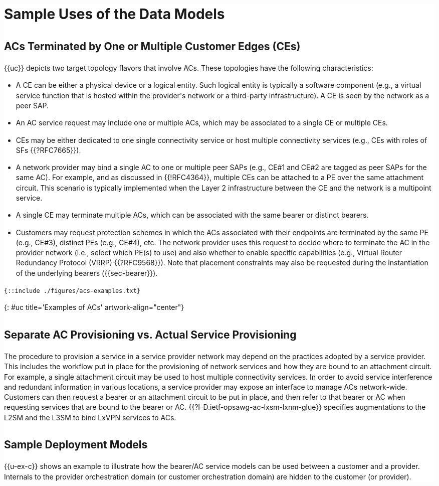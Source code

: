 # Sample Uses of the Data Models

## ACs Terminated by One or Multiple Customer Edges (CEs)

{{uc}} depicts two target topology flavors that involve ACs. These topologies have the following characteristics:

* A CE can be either a physical device or a logical entity. Such logical entity is typically a software component (e.g., a virtual service function that is hosted within the provider's network or a third-party infrastructure). A CE is seen by the network as a peer SAP.

* An AC service request may include one or multiple ACs, which may be associated to a single CE or multiple CEs.

* CEs may be either dedicated to one single connectivity service or host multiple connectivity services (e.g., CEs with roles of SFs {{?RFC7665}}).

* A network provider may bind a single AC to one or multiple peer SAPs (e.g., CE#1 and CE#2 are tagged as peer SAPs for the same AC). For example, and as discussed in {{!RFC4364}}, multiple CEs can be attached to a PE over the same attachment circuit. This scenario is typically implemented when the Layer 2 infrastructure between the CE and the network is a multipoint service.

* A single CE may terminate multiple ACs, which can be associated with the same bearer or distinct bearers.

* Customers may request protection schemes in which the ACs associated with their endpoints are terminated by the same PE (e.g., CE#3), distinct PEs (e.g., CE#4), etc. The network provider uses this request to decide where to terminate the AC in the provider network (i.e., select which PE(s) to use) and also whether to enable specific capabilities (e.g., Virtual Router Redundancy Protocol (VRRP) {{?RFC9568}}). Note that placement constraints may also be requested during the instantiation of the underlying bearers ({{sec-bearer}}).

~~~~ aasvg
{::include ./figures/acs-examples.txt}
~~~~
{: #uc title='Examples of ACs' artwork-align="center"}

## Separate AC Provisioning vs. Actual Service Provisioning

The procedure to provision a service in a service provider network may depend on the practices adopted by a service provider. This includes the workflow put in place for the provisioning of network services  and how they are bound to an attachment circuit. For example, a single attachment circuit may be used to host multiple connectivity services. In order to avoid service interference and redundant information in various locations, a service provider may expose an interface to manage ACs network-wide. Customers can then request a bearer or an attachment circuit to be put in place, and then refer to that bearer or AC when requesting services that are bound to the bearer or AC. {{?I-D.ietf-opsawg-ac-lxsm-lxnm-glue}} specifies augmentations to the L2SM and the L3SM to bind LxVPN services to ACs.

## Sample Deployment Models

{{u-ex-c}} shows an example to illustrate how the bearer/AC service models can be used between a customer and a provider. Internals to the provider orchestration domain (or customer orchestration domain) are hidden to the customer (or provider).
